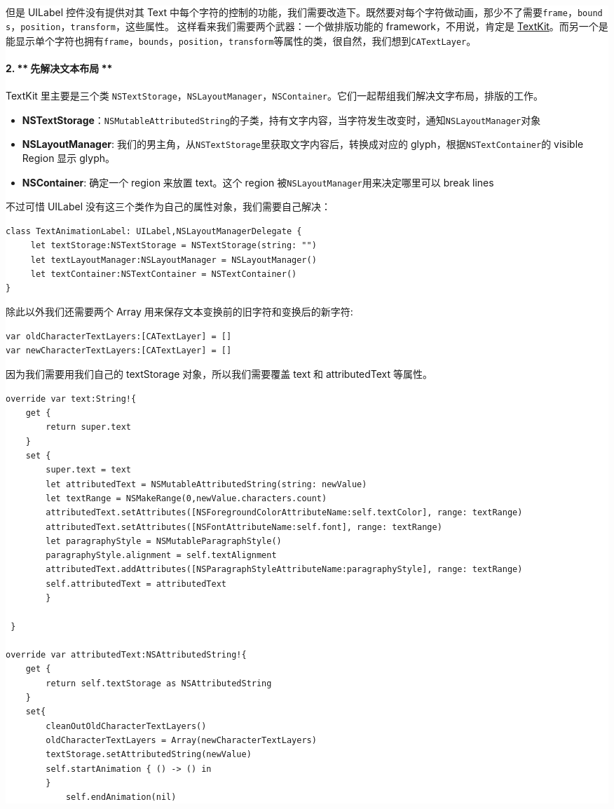 但是 UILabel 控件没有提供对其 Text 中每个字符的控制的功能，我们需要改造下。既然要对每个字符做动画，那少不了需要`frame`，`bounds`，`position`，`transform`，这些属性。
这样看来我们需要两个武器：一个做排版功能的 framework，不用说，肯定是 [TextKit](http://objccn.io/issue-5-1/)。而另一个是能显示单个字符也拥有`frame`，`bounds`，`position`，`transform`等属性的类，很自然，我们想到`CATextLayer`。


#### 2. ** 先解决文本布局 ** 

TextKit 里主要是三个类 `NSTextStorage`，`NSLayoutManager`，`NSContainer`。它们一起帮组我们解决文字布局，排版的工作。

  - **NSTextStorage**：`NSMutableAttributedString`的子类，持有文字内容，当字符发生改变时，通知`NSLayoutManager`对象
  
  - **NSLayoutManager**: 我们的男主角，从`NSTextStorage`里获取文字内容后，转换成对应的 glyph，根据`NSTextContainer`的 visible Region 显示 glyph。
  
  - **NSContainer**: 确定一个 region 来放置 text。这个 region 被`NSLayoutManager`用来决定哪里可以 break lines


不过可惜 UILabel 没有这三个类作为自己的属性对象，我们需要自己解决：

```
class TextAnimationLabel: UILabel,NSLayoutManagerDelegate {   
     let textStorage:NSTextStorage = NSTextStorage(string: "")
     let textLayoutManager:NSLayoutManager = NSLayoutManager()
     let textContainer:NSTextContainer = NSTextContainer()
}
```

除此以外我们还需要两个 Array 用来保存文本变换前的旧字符和变换后的新字符:

```
var oldCharacterTextLayers:[CATextLayer] = [] 
var newCharacterTextLayers:[CATextLayer] = []

```

因为我们需要用我们自己的 textStorage 对象，所以我们需要覆盖 text 和 attributedText 等属性。

```
override var text:String!{
    get {
        return super.text
    }
    set {
        super.text = text
        let attributedText = NSMutableAttributedString(string: newValue)
        let textRange = NSMakeRange(0,newValue.characters.count)
        attributedText.setAttributes([NSForegroundColorAttributeName:self.textColor], range: textRange)
        attributedText.setAttributes([NSFontAttributeName:self.font], range: textRange)
        let paragraphyStyle = NSMutableParagraphStyle()
        paragraphyStyle.alignment = self.textAlignment
        attributedText.addAttributes([NSParagraphStyleAttributeName:paragraphyStyle], range: textRange)
        self.attributedText = attributedText
        }
        
 }
    
override var attributedText:NSAttributedString!{
    get {
        return self.textStorage as NSAttributedString
    }
    set{
        cleanOutOldCharacterTextLayers()
        oldCharacterTextLayers = Array(newCharacterTextLayers)
        textStorage.setAttributedString(newValue)
        self.startAnimation { () -> () in
        }
            self.endAnimation(nil)
```